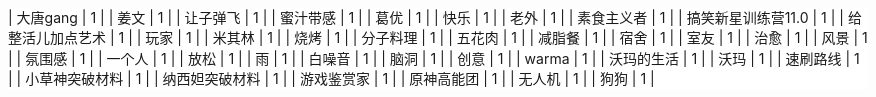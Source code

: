 | 大唐gang | 1 |
| 姜文 | 1 |
| 让子弹飞 | 1 |
| 蜜汁带感 | 1 |
| 葛优 | 1 |
| 快乐 | 1 |
| 老外 | 1 |
| 素食主义者 | 1 |
| 搞笑新星训练营11.0 | 1 |
| 给整活儿加点艺术 | 1 |
| 玩家 | 1 |
| 米其林 | 1 |
| 烧烤 | 1 |
| 分子料理 | 1 |
| 五花肉 | 1 |
| 减脂餐 | 1 |
| 宿舍 | 1 |
| 室友 | 1 |
| 治愈 | 1 |
| 风景 | 1 |
| 氛围感 | 1 |
| 一个人 | 1 |
| 放松 | 1 |
| 雨 | 1 |
| 白噪音 | 1 |
| 脑洞 | 1 |
| 创意 | 1 |
| warma | 1 |
| 沃玛的生活 | 1 |
| 沃玛 | 1 |
| 速刷路线 | 1 |
| 小草神突破材料 | 1 |
| 纳西妲突破材料 | 1 |
| 游戏鉴赏家 | 1 |
| 原神高能团 | 1 |
| 无人机 | 1 |
| 狗狗 | 1 |